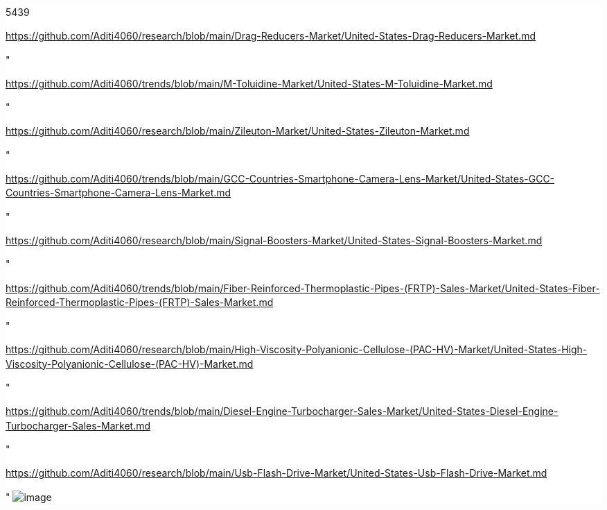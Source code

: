5439</p><p><a href="https://github.com/Aditi4060/research/blob/main/Drag-Reducers-Market/United-States-Drag-Reducers-Market.md">https://github.com/Aditi4060/research/blob/main/Drag-Reducers-Market/United-States-Drag-Reducers-Market.md</a></p>"<p><a href="https://github.com/Aditi4060/trends/blob/main/M-Toluidine-Market/United-States-M-Toluidine-Market.md">https://github.com/Aditi4060/trends/blob/main/M-Toluidine-Market/United-States-M-Toluidine-Market.md</a></p>"<p><a href="https://github.com/Aditi4060/research/blob/main/Zileuton-Market/United-States-Zileuton-Market.md">https://github.com/Aditi4060/research/blob/main/Zileuton-Market/United-States-Zileuton-Market.md</a></p>"<p><a href="https://github.com/Aditi4060/trends/blob/main/GCC-Countries-Smartphone-Camera-Lens-Market/United-States-GCC-Countries-Smartphone-Camera-Lens-Market.md">https://github.com/Aditi4060/trends/blob/main/GCC-Countries-Smartphone-Camera-Lens-Market/United-States-GCC-Countries-Smartphone-Camera-Lens-Market.md</a></p>"<p><a href="https://github.com/Aditi4060/research/blob/main/Signal-Boosters-Market/United-States-Signal-Boosters-Market.md">https://github.com/Aditi4060/research/blob/main/Signal-Boosters-Market/United-States-Signal-Boosters-Market.md</a></p>"<p><a href="https://github.com/Aditi4060/trends/blob/main/Fiber-Reinforced-Thermoplastic-Pipes-(FRTP)-Sales-Market/United-States-Fiber-Reinforced-Thermoplastic-Pipes-(FRTP)-Sales-Market.md">https://github.com/Aditi4060/trends/blob/main/Fiber-Reinforced-Thermoplastic-Pipes-(FRTP)-Sales-Market/United-States-Fiber-Reinforced-Thermoplastic-Pipes-(FRTP)-Sales-Market.md</a></p>"<p><a href="https://github.com/Aditi4060/research/blob/main/High-Viscosity-Polyanionic-Cellulose-(PAC-HV)-Market/United-States-High-Viscosity-Polyanionic-Cellulose-(PAC-HV)-Market.md">https://github.com/Aditi4060/research/blob/main/High-Viscosity-Polyanionic-Cellulose-(PAC-HV)-Market/United-States-High-Viscosity-Polyanionic-Cellulose-(PAC-HV)-Market.md</a></p>"<p><a href="https://github.com/Aditi4060/trends/blob/main/Diesel-Engine-Turbocharger-Sales-Market/United-States-Diesel-Engine-Turbocharger-Sales-Market.md">https://github.com/Aditi4060/trends/blob/main/Diesel-Engine-Turbocharger-Sales-Market/United-States-Diesel-Engine-Turbocharger-Sales-Market.md</a></p>"<p><a href="https://github.com/Aditi4060/research/blob/main/Usb-Flash-Drive-Market/United-States-Usb-Flash-Drive-Market.md">https://github.com/Aditi4060/research/blob/main/Usb-Flash-Drive-Market/United-States-Usb-Flash-Drive-Market.md</a></p>"
![image](https://github.com/user-attachments/assets/5cee228e-6ce2-47ca-9ade-03d74fad33ff)
